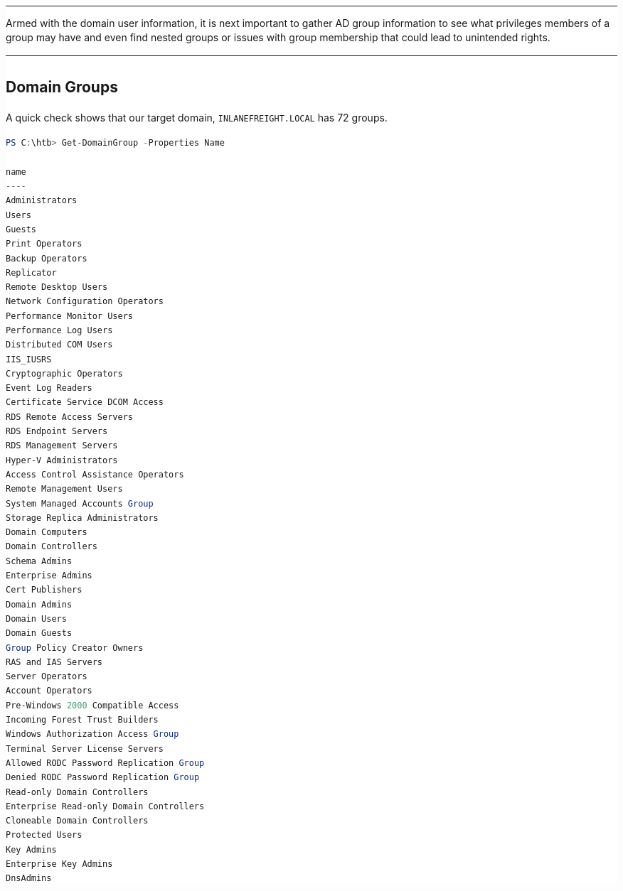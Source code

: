 * * *

Armed with the domain user information, it is next important to gather AD group information to see what privileges members of a group may have and even find nested groups or issues with group membership that could lead to unintended rights.

* * *

## Domain Groups

A quick check shows that our target domain, `INLANEFREIGHT.LOCAL` has 72 groups.

```powershell
PS C:\htb> Get-DomainGroup -Properties Name

name
----
Administrators
Users
Guests
Print Operators
Backup Operators
Replicator
Remote Desktop Users
Network Configuration Operators
Performance Monitor Users
Performance Log Users
Distributed COM Users
IIS_IUSRS
Cryptographic Operators
Event Log Readers
Certificate Service DCOM Access
RDS Remote Access Servers
RDS Endpoint Servers
RDS Management Servers
Hyper-V Administrators
Access Control Assistance Operators
Remote Management Users
System Managed Accounts Group
Storage Replica Administrators
Domain Computers
Domain Controllers
Schema Admins
Enterprise Admins
Cert Publishers
Domain Admins
Domain Users
Domain Guests
Group Policy Creator Owners
RAS and IAS Servers
Server Operators
Account Operators
Pre-Windows 2000 Compatible Access
Incoming Forest Trust Builders
Windows Authorization Access Group
Terminal Server License Servers
Allowed RODC Password Replication Group
Denied RODC Password Replication Group
Read-only Domain Controllers
Enterprise Read-only Domain Controllers
Cloneable Domain Controllers
Protected Users
Key Admins
Enterprise Key Admins
DnsAdmins
```